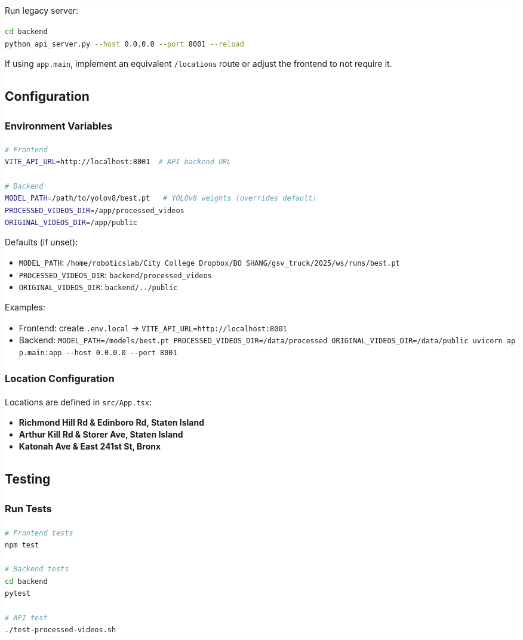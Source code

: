Run legacy server:
```bash
cd backend
python api_server.py --host 0.0.0.0 --port 8001 --reload
```
If using `app.main`, implement an equivalent `/locations` route or adjust the frontend to not require it.

## Configuration

### Environment Variables
```bash
# Frontend
VITE_API_URL=http://localhost:8001  # API backend URL

# Backend
MODEL_PATH=/path/to/yolov8/best.pt   # YOLOv8 weights (overrides default)
PROCESSED_VIDEOS_DIR=/app/processed_videos
ORIGINAL_VIDEOS_DIR=/app/public
```

Defaults (if unset):
- `MODEL_PATH`: `/home/roboticslab/City College Dropbox/BO SHANG/gsv_truck/2025/ws/runs/best.pt`
- `PROCESSED_VIDEOS_DIR`: `backend/processed_videos`
- `ORIGINAL_VIDEOS_DIR`: `backend/../public`

Examples:
- Frontend: create `.env.local` → `VITE_API_URL=http://localhost:8001`
- Backend: `MODEL_PATH=/models/best.pt PROCESSED_VIDEOS_DIR=/data/processed ORIGINAL_VIDEOS_DIR=/data/public uvicorn app.main:app --host 0.0.0.0 --port 8001`

### Location Configuration
Locations are defined in `src/App.tsx`:
- **Richmond Hill Rd & Edinboro Rd, Staten Island**
- **Arthur Kill Rd & Storer Ave, Staten Island**
- **Katonah Ave & East 241st St, Bronx**

## Testing

### Run Tests
```bash
# Frontend tests
npm test

# Backend tests
cd backend
pytest

# API test
./test-processed-videos.sh
```
